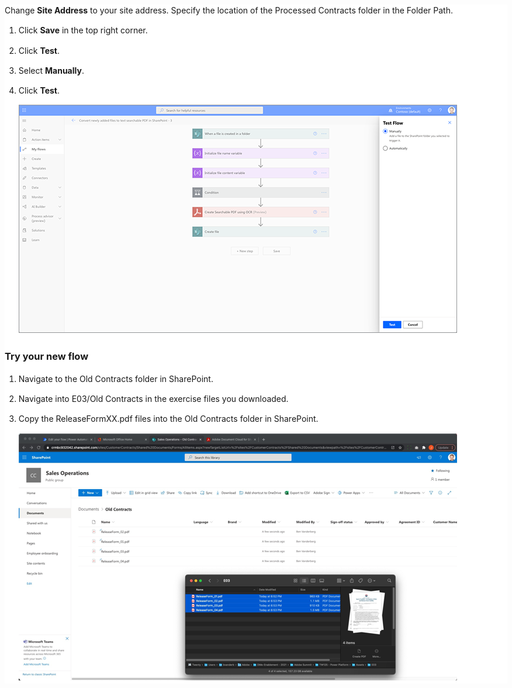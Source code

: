    Change **Site Address** to your site address.
   Specify the location of the Processed Contracts folder in the Folder Path.

1. Click **Save** in the top right corner.
1. Click **Test**. 
1. Select **Manually**.
1. Click **Test**.

   ![Screenshot of the Test flow](assets/documentautomation/automation_36.png)

### Try your new flow

1. Navigate to the Old Contracts folder in SharePoint.
1. Navigate into E03/Old Contracts in the exercise files you downloaded.
1. Copy the ReleaseFormXX.pdf files into the Old Contracts folder in SharePoint.

   ![Screenshot of copying the files](assets/documentautomation/automation_37.png)
